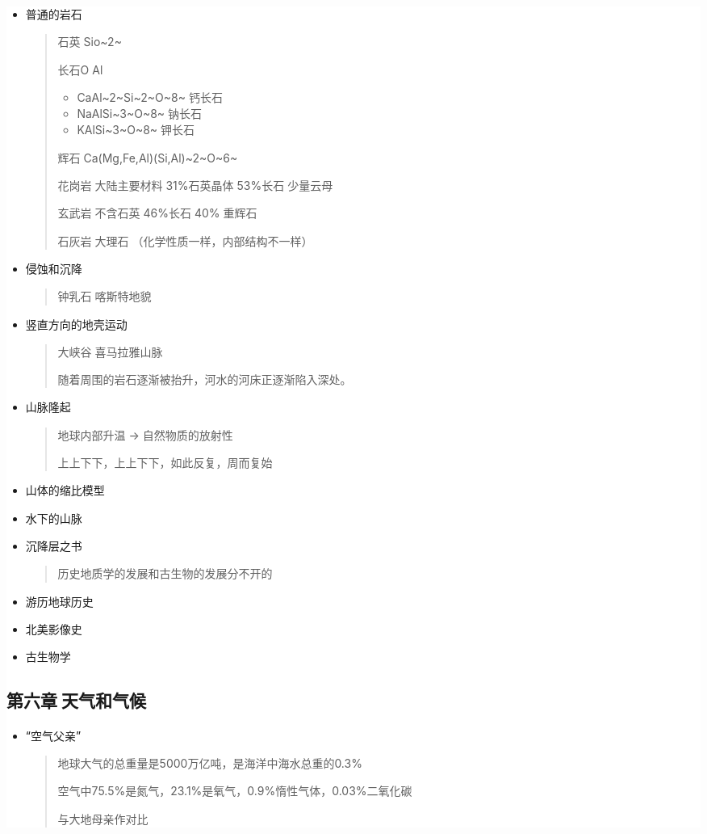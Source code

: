 - 普通的岩石

  >  石英 Sio~2~ 
  >
  >  长石O Al 
  >
  >  - CaAl~2~Si~2~O~8~ 钙长石
  >  - NaAlSi~3~O~8~  钠长石
  >  - KAlSi~3~O~8~ 钾长石
  >
  >  辉石 Ca(Mg,Fe,Al)(Si,Al)~2~O~6~
  >
  >  花岗岩 大陆主要材料 31%石英晶体 53%长石 少量云母
  >
  >  玄武岩 不含石英 46%长石 40% 重辉石
  >
  >  石灰岩 大理石 （化学性质一样，内部结构不一样）

- 侵蚀和沉降

  > 钟乳石  喀斯特地貌

- 竖直方向的地壳运动

  > 大峡谷  喜马拉雅山脉
  >
  > 随着周围的岩石逐渐被抬升，河水的河床正逐渐陷入深处。

- 山脉隆起

  > 地球内部升温 -> 自然物质的放射性
  >
  > 上上下下，上上下下，如此反复，周而复始

- 山体的缩比模型

- 水下的山脉

- 沉降层之书

  > 历史地质学的发展和古生物的发展分不开的

- 游历地球历史

- 北美影像史

- 古生物学

## 第六章 天气和气候

- “空气父亲”

  > 地球大气的总重量是5000万亿吨，是海洋中海水总重的0.3%
  >
  > 空气中75.5%是氮气，23.1%是氧气，0.9%惰性气体，0.03%二氧化碳
  >
  > 与大地母亲作对比
